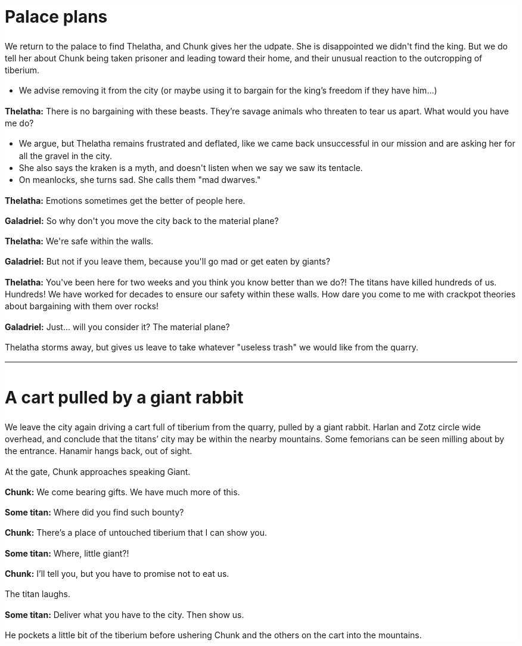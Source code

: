 
# Palace plans

We return to the palace to find Thelatha, and Chunk gives her the udpate. She is disappointed we didn't find the king. But we do tell her about Chunk being taken prisoner and leading toward their home, and their unusual reaction to the outcropping of tiberium. 

- We advise removing it from the city (or maybe using it to bargain for the king’s freedom if they have him…) 

**Thelatha:** There is no bargaining with these beasts. They’re savage animals who threaten to tear us apart. What would you have me do?

- We argue, but Thelatha remains frustrated and deflated, like we came back unsuccessful in our mission and are asking her for all the gravel in the city. 
- She also says the kraken is a myth, and doesn't listen when we say we saw its tentacle.
- On meanlocks, she turns sad. She calls them "mad dwarves." 

**Thelatha:** Emotions sometimes get the better of people here.

**Galadriel:** So why don't you move the city back to the material plane?

**Thelatha:** We're safe within the walls.

**Galadriel:** But not if you leave them, because you'll go mad or get eaten by giants?

**Thelatha:** You've been here for two weeks and you think you know better than we do?! The titans have killed hundreds of us. Hundreds! We have worked for decades to ensure our safety within these walls. How dare you come to me with crackpot theories about bargaining with them over rocks!

**Galadriel:** Just... will you consider it? The material plane?

Thelatha storms away, but gives us leave to take whatever "useless trash" we would like from the quarry.

---

# A cart pulled by a giant rabbit

We leave the city again driving a cart full of tiberium from the quarry, pulled by a giant rabbit. Harlan and Zotz circle wide overhead, and conclude that the titans’ city may be within the nearby mountains. Some femorians can be seen milling about by the entrance. Hanamir hangs back, out of sight.

At the gate, Chunk approaches speaking Giant.

**Chunk:** We come bearing gifts. We have much more of this.

**Some titan:** Where did you find such bounty?

**Chunk:** There’s a place of untouched tiberium that I can show you.

**Some titan:**  Where, little giant?!

**Chunk:** I’ll tell you, but you have to promise not to eat us.

The titan laughs.

**Some titan:** Deliver what you have to the city. Then show us.

He pockets a little bit of the tiberium before ushering Chunk and the others on the cart into the mountains.